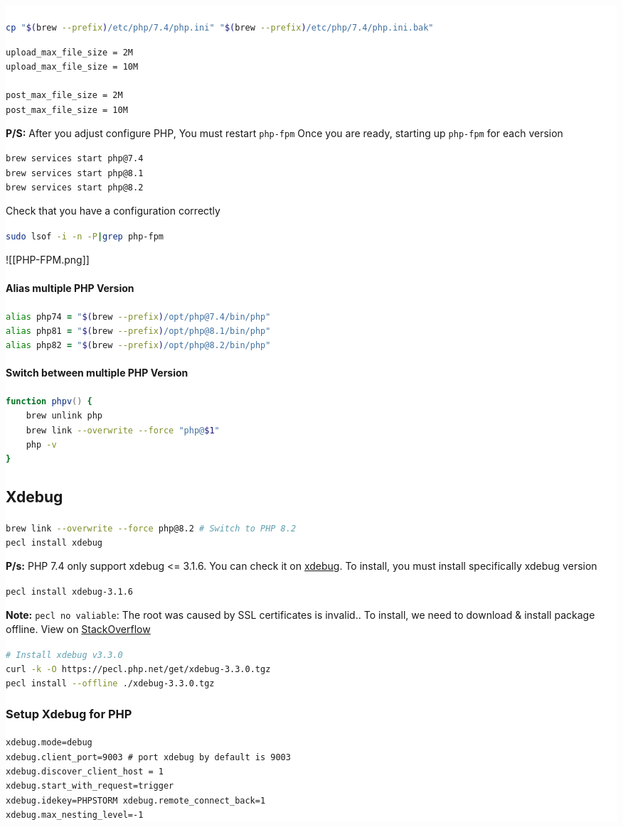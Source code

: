 ```bash

cp "$(brew --prefix)/etc/php/7.4/php.ini" "$(brew --prefix)/etc/php/7.4/php.ini.bak"
```
```bash title="php.ini" del={1,4} ins={2,5}
upload_max_file_size = 2M
upload_max_file_size = 10M

post_max_file_size = 2M
post_max_file_size = 10M
```
**P/S:** After you adjust configure PHP, You must restart `php-fpm`
Once you are ready, starting up `php-fpm` for each version
```bash
brew services start php@7.4
brew services start php@8.1
brew services start php@8.2
```

Check that you have a configuration correctly
```bash
sudo lsof -i -n -P|grep php-fpm
```
![[PHP-FPM.png]]
#### Alias multiple PHP Version
```zsh title=".zshrc"
alias php74 = "$(brew --prefix)/opt/php@7.4/bin/php"
alias php81 = "$(brew --prefix)/opt/php@8.1/bin/php"
alias php82 = "$(brew --prefix)/opt/php@8.2/bin/php"
```
#### Switch between multiple PHP Version
```zsh title=".zshrc"
function phpv() { 
	brew unlink php 
	brew link --overwrite --force "php@$1" 
	php -v 
}
```
## Xdebug
```bash
brew link --overwrite --force php@8.2 # Switch to PHP 8.2
pecl install xdebug
```
**P/s:** PHP 7.4 only support xdebug <= 3.1.6. You can check it on [xdebug](https://xdebug.org/docs/compat#versions). To install, you must install specifically xdebug version
```bash
pecl install xdebug-3.1.6
```
**Note:** `pecl no valiable`: The root was caused by SSL certificates is invalid.. To install, we need to download & install package offline. View on [StackOverflow](https://stackoverflow.com/questions/76507083/pecl-install-no-releases-available)
```bash
# Install xdebug v3.3.0 
curl -k -O https://pecl.php.net/get/xdebug-3.3.0.tgz
pecl install --offline ./xdebug-3.3.0.tgz 
```
### Setup Xdebug for PHP
```shell title="php.ini"
xdebug.mode=debug 
xdebug.client_port=9003 # port xdebug by default is 9003 
xdebug.discover_client_host = 1 
xdebug.start_with_request=trigger 
xdebug.idekey=PHPSTORM xdebug.remote_connect_back=1 
xdebug.max_nesting_level=-1
```